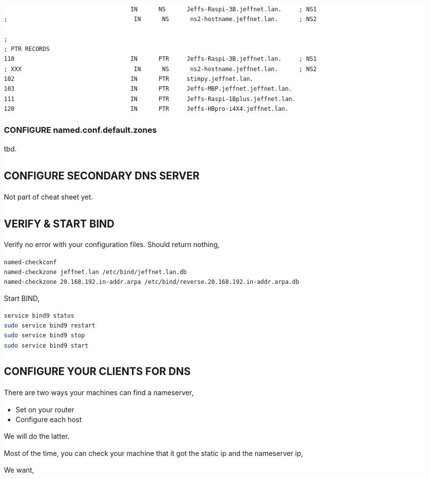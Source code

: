 ```txt
                                    IN      NS      Jeffs-Raspi-3B.jeffnet.lan.     ; NS1
;                                    IN      NS      ns2-hostname.jeffnet.lan.      ; NS2

;
; PTR RECORDS
110                                 IN      PTR     Jeffs-Raspi-3B.jeffnet.lan.     ; NS1
; XXX                                IN      NS      ns2-hostname.jeffnet.lan.      ; NS2
102                                 IN      PTR     stimpy.jeffnet.lan.
103                                 IN      PTR     Jeffs-MBP.jeffnet.jeffnet.lan.
111                                 IN      PTR     Jeffs-Raspi-1Bplus.jeffnet.lan.
120                                 IN      PTR     Jeffs-HBpro-i4X4.jeffnet.lan.
```

### CONFIGURE named.conf.default.zones

tbd.

## CONFIGURE SECONDARY DNS SERVER

Not part of cheat sheet yet.

## VERIFY & START BIND

Verify no error with your configuration files. Should return nothing,

```bash
named-checkconf
named-checkzone jeffnet.lan /etc/bind/jeffnet.lan.db
named-checkzone 20.168.192.in-addr.arpa /etc/bind/reverse.20.168.192.in-addr.arpa.db
```

Start BIND,

```bash
service bind9 status
sudo service bind9 restart
sudo service bind9 stop
sudo service bind9 start
```

## CONFIGURE YOUR CLIENTS FOR DNS

There are two ways your machines can find a nameserver,

* Set on your router
* Configure each host

We will do the latter.

Most of the time, you can check your machine that it got the
static ip and the nameserver ip,

We want,

